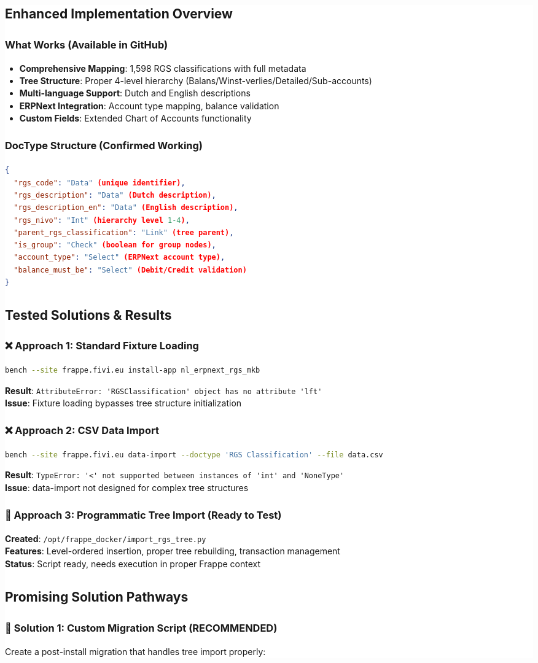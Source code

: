 ## Enhanced Implementation Overview

### What Works (Available in GitHub)
- **Comprehensive Mapping**: 1,598 RGS classifications with full metadata
- **Tree Structure**: Proper 4-level hierarchy (Balans/Winst-verlies/Detailed/Sub-accounts)
- **Multi-language Support**: Dutch and English descriptions
- **ERPNext Integration**: Account type mapping, balance validation
- **Custom Fields**: Extended Chart of Accounts functionality

### DocType Structure (Confirmed Working)
```json
{
  "rgs_code": "Data" (unique identifier),
  "rgs_description": "Data" (Dutch description),
  "rgs_description_en": "Data" (English description),
  "rgs_nivo": "Int" (hierarchy level 1-4),
  "parent_rgs_classification": "Link" (tree parent),
  "is_group": "Check" (boolean for group nodes),
  "account_type": "Select" (ERPNext account type),
  "balance_must_be": "Select" (Debit/Credit validation)
}
```

## Tested Solutions & Results

### ❌ Approach 1: Standard Fixture Loading
```bash
bench --site frappe.fivi.eu install-app nl_erpnext_rgs_mkb
```
**Result**: `AttributeError: 'RGSClassification' object has no attribute 'lft'`  
**Issue**: Fixture loading bypasses tree structure initialization

### ❌ Approach 2: CSV Data Import
```bash
bench --site frappe.fivi.eu data-import --doctype 'RGS Classification' --file data.csv
```
**Result**: `TypeError: '<' not supported between instances of 'int' and 'NoneType'`  
**Issue**: data-import not designed for complex tree structures

### 🔄 Approach 3: Programmatic Tree Import (Ready to Test)
**Created**: `/opt/frappe_docker/import_rgs_tree.py`  
**Features**: Level-ordered insertion, proper tree rebuilding, transaction management  
**Status**: Script ready, needs execution in proper Frappe context

## Promising Solution Pathways

### 🎯 **Solution 1: Custom Migration Script (RECOMMENDED)**
Create a post-install migration that handles tree import properly:

